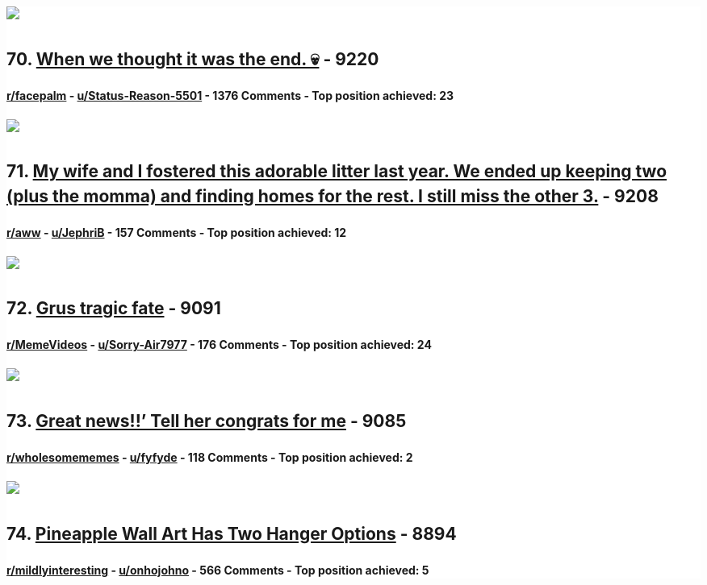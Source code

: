 <a href="https://www.reddit.com/gallery/18951yj"><img src="https://b.thumbs.redditmedia.com/TyOPPp-0JtzwhHdqakpLynTW-sUtwgsxAYcAx6bUxws.jpg"></img></a>

## 70. [When we thought it was the end. 💀](http://reddit.com/r/facepalm/comments/1898wbe/when_we_thought_it_was_the_end/) - 9220
#### [r/facepalm](http://reddit.com/r/facepalm) - [u/Status-Reason-5501](http://reddit.com/u/Status-Reason-5501) - 1376 Comments - Top position achieved: 23

<a href="https://www.reddit.com/gallery/1898wbe"><img src="https://b.thumbs.redditmedia.com/niAZoIa-CYHq1AqvCfrzGqbvXcQX9C7f5m2VBW2OqiY.jpg"></img></a>

## 71. [My wife and I fostered this adorable litter last year. We ended up keeping two (plus the momma) and finding homes for the rest. I still miss the other 3.](http://reddit.com/r/aww/comments/1895enk/my_wife_and_i_fostered_this_adorable_litter_last/) - 9208
#### [r/aww](http://reddit.com/r/aww) - [u/JephriB](http://reddit.com/u/JephriB) - 157 Comments - Top position achieved: 12

<a href="https://v.redd.it/iakx8hi4bw3c1"><img src="https://external-preview.redd.it/b3BvdXUxYzRidzNjMd-6rYwoKD4EN58a_VJU0k-1oVieFbYkAxbwOcRyDIu-.png?width=140&amp;height=105&amp;crop=140:105,smart&amp;format=jpg&amp;v=enabled&amp;lthumb=true&amp;s=bc81a6304b5625067eba1aabaf7c56ad756e90a7"></img></a>

## 72. [Grus tragic fate](http://reddit.com/r/MemeVideos/comments/188qfmq/grus_tragic_fate/) - 9091
#### [r/MemeVideos](http://reddit.com/r/MemeVideos) - [u/Sorry-Air7977](http://reddit.com/u/Sorry-Air7977) - 176 Comments - Top position achieved: 24

<a href="https://v.redd.it/wot2r0j5wr3c1"><img src="https://external-preview.redd.it/Nmc5NW00YzV3cjNjMay30FNHr4QCPoLfpLN3rXajNEbOXBShd1ZnSYJa5qGg.png?width=140&amp;height=140&amp;crop=140:140,smart&amp;format=jpg&amp;v=enabled&amp;lthumb=true&amp;s=6ba3248b6ca6e9cd22d818a5af90cb79aae89033"></img></a>

## 73. [Great news!!’ Tell her congrats for me](http://reddit.com/r/wholesomememes/comments/1893yl0/great_news_tell_her_congrats_for_me/) - 9085
#### [r/wholesomememes](http://reddit.com/r/wholesomememes) - [u/fyfyde](http://reddit.com/u/fyfyde) - 118 Comments - Top position achieved: 2

<a href="https://i.redd.it/npl4t0tjxv3c1.png"><img src="https://a.thumbs.redditmedia.com/1nXshcG99gWAoLVT9V9kpSfodWOh_4KB6seTutlSvi0.jpg"></img></a>

## 74. [Pineapple Wall Art Has Two Hanger Options](http://reddit.com/r/mildlyinteresting/comments/189fobx/pineapple_wall_art_has_two_hanger_options/) - 8894
#### [r/mildlyinteresting](http://reddit.com/r/mildlyinteresting) - [u/onhojohno](http://reddit.com/u/onhojohno) - 566 Comments - Top position achieved: 5
